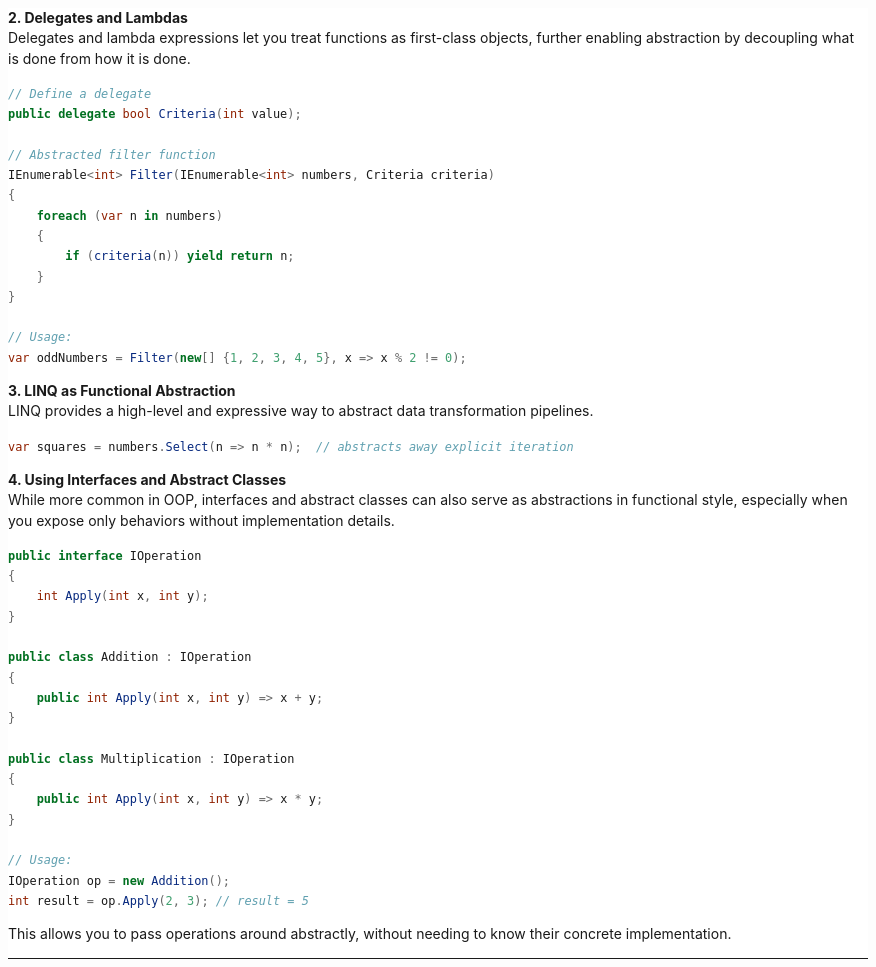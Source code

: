 **2. Delegates and Lambdas**  
Delegates and lambda expressions let you treat functions as first-class objects, further enabling abstraction by decoupling what is done from how it is done.
```cs
// Define a delegate
public delegate bool Criteria(int value);

// Abstracted filter function
IEnumerable<int> Filter(IEnumerable<int> numbers, Criteria criteria)
{
    foreach (var n in numbers)
    {
        if (criteria(n)) yield return n;
    }
}

// Usage:
var oddNumbers = Filter(new[] {1, 2, 3, 4, 5}, x => x % 2 != 0);
```

**3. LINQ as Functional Abstraction**  
LINQ provides a high-level and expressive way to abstract data transformation pipelines.
```cs
var squares = numbers.Select(n => n * n);  // abstracts away explicit iteration
```

**4. Using Interfaces and Abstract Classes**  
While more common in OOP, interfaces and abstract classes can also serve as abstractions in functional style, especially when you expose only behaviors without implementation details.
```cs
public interface IOperation
{
    int Apply(int x, int y);
}

public class Addition : IOperation
{
    public int Apply(int x, int y) => x + y;
}

public class Multiplication : IOperation
{
    public int Apply(int x, int y) => x * y;
}

// Usage:
IOperation op = new Addition();
int result = op.Apply(2, 3); // result = 5
```
This allows you to pass operations around abstractly, without needing to know their concrete implementation.

---
